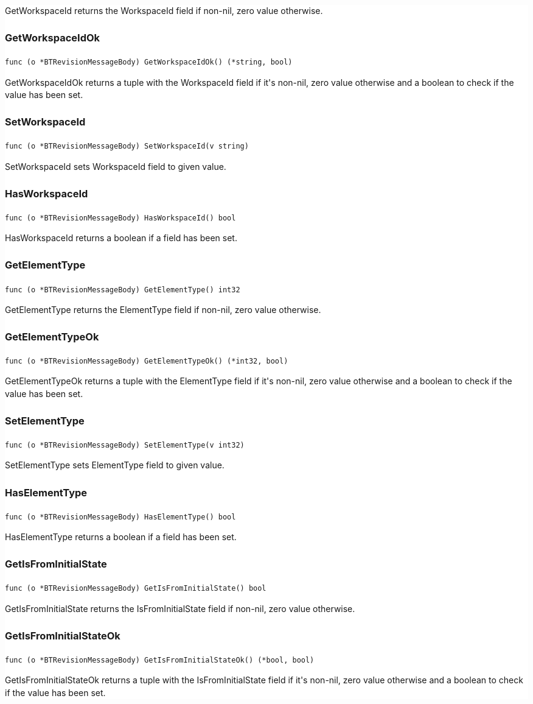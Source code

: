 GetWorkspaceId returns the WorkspaceId field if non-nil, zero value otherwise.

### GetWorkspaceIdOk

`func (o *BTRevisionMessageBody) GetWorkspaceIdOk() (*string, bool)`

GetWorkspaceIdOk returns a tuple with the WorkspaceId field if it's non-nil, zero value otherwise
and a boolean to check if the value has been set.

### SetWorkspaceId

`func (o *BTRevisionMessageBody) SetWorkspaceId(v string)`

SetWorkspaceId sets WorkspaceId field to given value.

### HasWorkspaceId

`func (o *BTRevisionMessageBody) HasWorkspaceId() bool`

HasWorkspaceId returns a boolean if a field has been set.

### GetElementType

`func (o *BTRevisionMessageBody) GetElementType() int32`

GetElementType returns the ElementType field if non-nil, zero value otherwise.

### GetElementTypeOk

`func (o *BTRevisionMessageBody) GetElementTypeOk() (*int32, bool)`

GetElementTypeOk returns a tuple with the ElementType field if it's non-nil, zero value otherwise
and a boolean to check if the value has been set.

### SetElementType

`func (o *BTRevisionMessageBody) SetElementType(v int32)`

SetElementType sets ElementType field to given value.

### HasElementType

`func (o *BTRevisionMessageBody) HasElementType() bool`

HasElementType returns a boolean if a field has been set.

### GetIsFromInitialState

`func (o *BTRevisionMessageBody) GetIsFromInitialState() bool`

GetIsFromInitialState returns the IsFromInitialState field if non-nil, zero value otherwise.

### GetIsFromInitialStateOk

`func (o *BTRevisionMessageBody) GetIsFromInitialStateOk() (*bool, bool)`

GetIsFromInitialStateOk returns a tuple with the IsFromInitialState field if it's non-nil, zero value otherwise
and a boolean to check if the value has been set.
